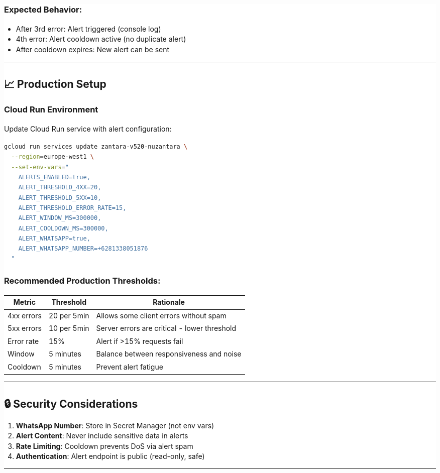 ### **Expected Behavior**:
- After 3rd error: Alert triggered (console log)
- 4th error: Alert cooldown active (no duplicate alert)
- After cooldown expires: New alert can be sent

---

## 📈 Production Setup

### **Cloud Run Environment**

Update Cloud Run service with alert configuration:

```bash
gcloud run services update zantara-v520-nuzantara \
  --region=europe-west1 \
  --set-env-vars="
    ALERTS_ENABLED=true,
    ALERT_THRESHOLD_4XX=20,
    ALERT_THRESHOLD_5XX=10,
    ALERT_THRESHOLD_ERROR_RATE=15,
    ALERT_WINDOW_MS=300000,
    ALERT_COOLDOWN_MS=300000,
    ALERT_WHATSAPP=true,
    ALERT_WHATSAPP_NUMBER=+6281338051876
  "
```

### **Recommended Production Thresholds**:

| Metric | Threshold | Rationale |
|--------|-----------|-----------|
| 4xx errors | 20 per 5min | Allows some client errors without spam |
| 5xx errors | 10 per 5min | Server errors are critical - lower threshold |
| Error rate | 15% | Alert if >15% requests fail |
| Window | 5 minutes | Balance between responsiveness and noise |
| Cooldown | 5 minutes | Prevent alert fatigue |

---

## 🔒 Security Considerations

1. **WhatsApp Number**: Store in Secret Manager (not env vars)
2. **Alert Content**: Never include sensitive data in alerts
3. **Rate Limiting**: Cooldown prevents DoS via alert spam
4. **Authentication**: Alert endpoint is public (read-only, safe)

---
